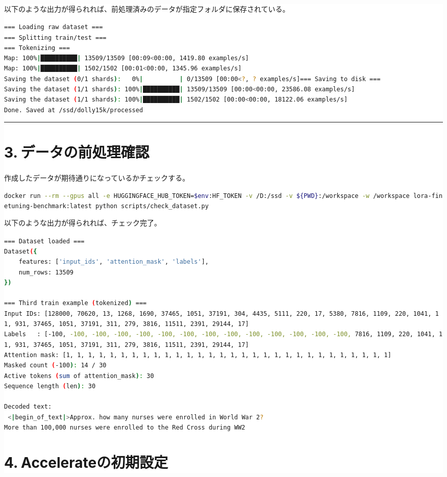 以下のような出力が得られれば、前処理済みのデータが指定フォルダに保存されている。

```sh
=== Loading raw dataset ===
=== Splitting train/test ===
=== Tokenizing ===
Map: 100%|██████████| 13509/13509 [00:09<00:00, 1419.80 examples/s]
Map: 100%|██████████| 1502/1502 [00:01<00:00, 1345.96 examples/s]
Saving the dataset (0/1 shards):   0%|          | 0/13509 [00:00<?, ? examples/s]=== Saving to disk ===
Saving the dataset (1/1 shards): 100%|██████████| 13509/13509 [00:00<00:00, 23586.08 examples/s]
Saving the dataset (1/1 shards): 100%|██████████| 1502/1502 [00:00<00:00, 18122.06 examples/s]
Done. Saved at /ssd/dolly15k/processed
```


-------

# 3. データの前処理確認

作成したデータが期待通りになっているかチェックする。

```sh
docker run --rm --gpus all -e HUGGINGFACE_HUB_TOKEN=$env:HF_TOKEN -v /D:/ssd -v ${PWD}:/workspace -w /workspace lora-finetuning-benchmark:latest python scripts/check_dataset.py
```

以下のような出力が得られれば、チェック完了。

```sh
=== Dataset loaded ===
Dataset({
    features: ['input_ids', 'attention_mask', 'labels'],
    num_rows: 13509
})

=== Third train example (tokenized) ===
Input IDs: [128000, 70620, 13, 1268, 1690, 37465, 1051, 37191, 304, 4435, 5111, 220, 17, 5380, 7816, 1109, 220, 1041, 11, 931, 37465, 1051, 37191, 311, 279, 3816, 11511, 2391, 29144, 17]
Labels   : [-100, -100, -100, -100, -100, -100, -100, -100, -100, -100, -100, -100, -100, -100, 7816, 1109, 220, 1041, 11, 931, 37465, 1051, 37191, 311, 279, 3816, 11511, 2391, 29144, 17]
Attention mask: [1, 1, 1, 1, 1, 1, 1, 1, 1, 1, 1, 1, 1, 1, 1, 1, 1, 1, 1, 1, 1, 1, 1, 1, 1, 1, 1, 1, 1, 1]
Masked count (-100): 14 / 30
Active tokens (sum of attention_mask): 30
Sequence length (len): 30

Decoded text:
 <|begin_of_text|>Approx. how many nurses were enrolled in World War 2?
More than 100,000 nurses were enrolled to the Red Cross during WW2
```

# 4. Accelerateの初期設定
